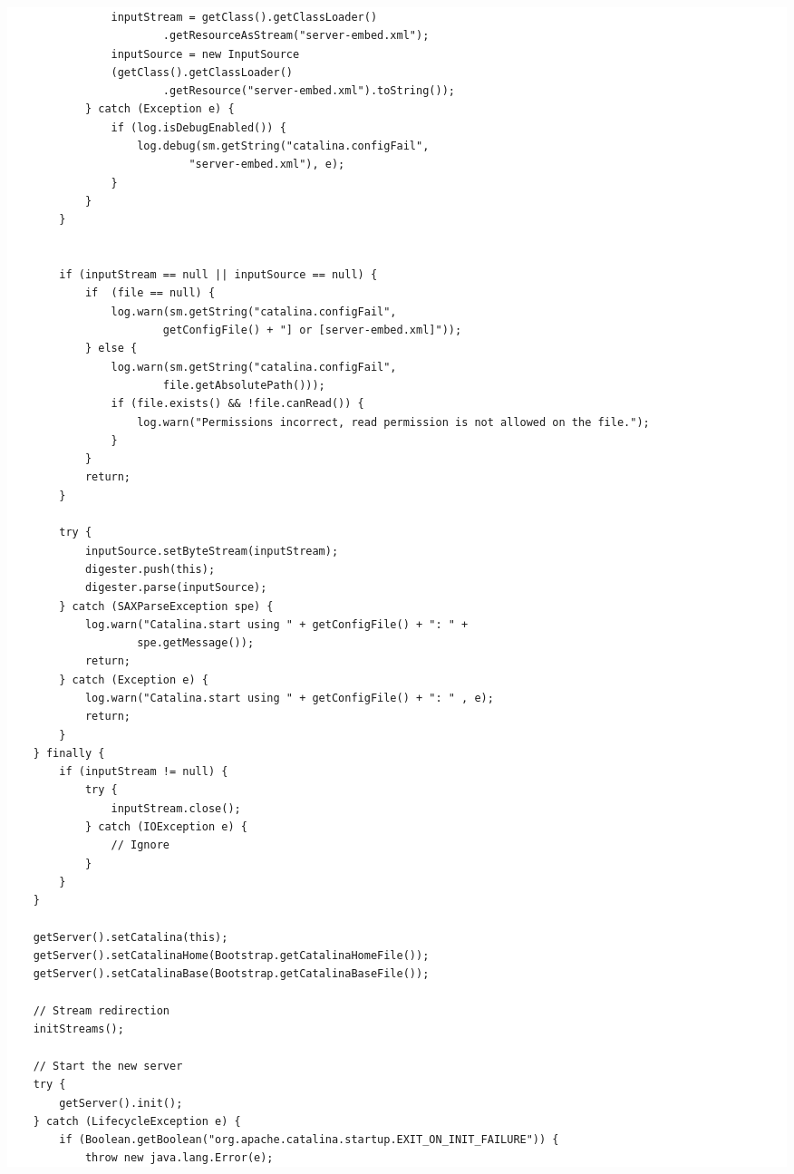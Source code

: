 ```
                inputStream = getClass().getClassLoader()
                        .getResourceAsStream("server-embed.xml");
                inputSource = new InputSource
                (getClass().getClassLoader()
                        .getResource("server-embed.xml").toString());
            } catch (Exception e) {
                if (log.isDebugEnabled()) {
                    log.debug(sm.getString("catalina.configFail",
                            "server-embed.xml"), e);
                }
            }
        }


        if (inputStream == null || inputSource == null) {
            if  (file == null) {
                log.warn(sm.getString("catalina.configFail",
                        getConfigFile() + "] or [server-embed.xml]"));
            } else {
                log.warn(sm.getString("catalina.configFail",
                        file.getAbsolutePath()));
                if (file.exists() && !file.canRead()) {
                    log.warn("Permissions incorrect, read permission is not allowed on the file.");
                }
            }
            return;
        }

        try {
            inputSource.setByteStream(inputStream);
            digester.push(this);
            digester.parse(inputSource);
        } catch (SAXParseException spe) {
            log.warn("Catalina.start using " + getConfigFile() + ": " +
                    spe.getMessage());
            return;
        } catch (Exception e) {
            log.warn("Catalina.start using " + getConfigFile() + ": " , e);
            return;
        }
    } finally {
        if (inputStream != null) {
            try {
                inputStream.close();
            } catch (IOException e) {
                // Ignore
            }
        }
    }

    getServer().setCatalina(this);
    getServer().setCatalinaHome(Bootstrap.getCatalinaHomeFile());
    getServer().setCatalinaBase(Bootstrap.getCatalinaBaseFile());

    // Stream redirection
    initStreams();

    // Start the new server
    try {
        getServer().init();
    } catch (LifecycleException e) {
        if (Boolean.getBoolean("org.apache.catalina.startup.EXIT_ON_INIT_FAILURE")) {
            throw new java.lang.Error(e);
```